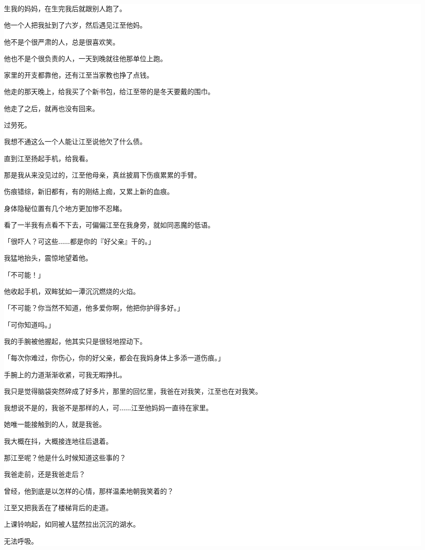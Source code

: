 生我的妈妈，在生完我后就跟别人跑了。

他一个人把我扯到了六岁，然后遇见江至他妈。

他不是个很严肃的人，总是很喜欢笑。

他也不是个很负责的人，一天到晚就往他那单位上跑。

家里的开支都靠他，还有江至当家教也挣了点钱。

他走的那天晚上，给我买了个新书包，给江至带的是冬天要戴的围巾。

他走了之后，就再也没有回来。

过劳死。

我想不通这么一个人能让江至说他欠了什么债。

直到江至扬起手机，给我看。

那是我从来没见过的，江至他母亲，真丝披肩下伤痕累累的手臂。

伤痕错综，新旧都有，有的刚结上痂，又累上新的血痕。

身体隐秘位置有几个地方更加惨不忍睹。

看了一半我有点看不下去，可偏偏江至在我身旁，就如同恶魔的低语。

「很吓人？可这些……都是你的『好父亲』干的。」

我猛地抬头，震惊地望着他。

「不可能！」

他收起手机，双眸犹如一潭沉沉燃烧的火焰。

「不可能？你当然不知道，他多爱你啊，他把你护得多好。」

「可你知道吗。」

我的手腕被他握起，他其实只是很轻地捏动下。

「每次你难过，你伤心，你的好父亲，都会在我妈身体上多添一道伤痕。」

手腕上的力道渐渐收紧，可我无暇挣扎。

我只是觉得脑袋突然碎成了好多片，那里的回忆里，我爸在对我笑，江至也在对我笑。

我想说不是的，我爸不是那样的人，可……江至他妈妈一直待在家里。

她唯一能接触到的人，就是我爸。

我大概在抖，大概接连地往后退着。

那江至呢？他是什么时候知道这些事的？

我爸走前，还是我爸走后？

曾经，他到底是以怎样的心情，那样温柔地朝我笑着的？

江至又把我丢在了楼梯背后的走道。

上课铃响起，如同被人猛然拉出沉沉的湖水。

无法呼吸。
